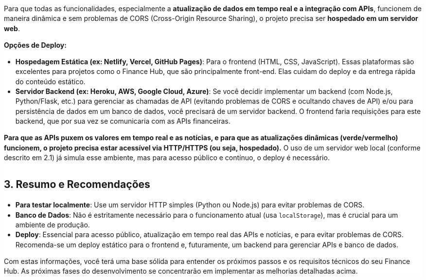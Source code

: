 Para que todas as funcionalidades, especialmente a **atualização de dados em tempo real e a integração com APIs**, funcionem de maneira dinâmica e sem problemas de CORS (Cross-Origin Resource Sharing), o projeto precisa ser **hospedado em um servidor web**.

**Opções de Deploy:**

-   **Hospedagem Estática (ex: Netlify, Vercel, GitHub Pages)**: Para o frontend (HTML, CSS, JavaScript). Essas plataformas são excelentes para projetos como o Finance Hub, que são principalmente front-end. Elas cuidam do deploy e da entrega rápida do conteúdo estático.
-   **Servidor Backend (ex: Heroku, AWS, Google Cloud, Azure)**: Se você decidir implementar um backend (com Node.js, Python/Flask, etc.) para gerenciar as chamadas de API (evitando problemas de CORS e ocultando chaves de API) e/ou para persistência de dados em um banco de dados, você precisará de um servidor backend. O frontend faria requisições para este backend, que por sua vez se comunicaria com as APIs financeiras.

**Para que as APIs puxem os valores em tempo real e as notícias, e para que as atualizações dinâmicas (verde/vermelho) funcionem, o projeto precisa estar acessível via HTTP/HTTPS (ou seja, hospedado).** O uso de um servidor web local (conforme descrito em 2.1) já simula esse ambiente, mas para acesso público e contínuo, o deploy é necessário.

## 3. Resumo e Recomendações

-   **Para testar localmente**: Use um servidor HTTP simples (Python ou Node.js) para evitar problemas de CORS.
-   **Banco de Dados**: Não é estritamente necessário para o funcionamento atual (usa `localStorage`), mas é crucial para um ambiente de produção.
-   **Deploy**: Essencial para acesso público, atualização em tempo real das APIs e notícias, e para evitar problemas de CORS. Recomenda-se um deploy estático para o frontend e, futuramente, um backend para gerenciar APIs e banco de dados.

Com estas informações, você terá uma base sólida para entender os próximos passos e os requisitos técnicos do seu Finance Hub. As próximas fases do desenvolvimento se concentrarão em implementar as melhorias detalhadas acima.
